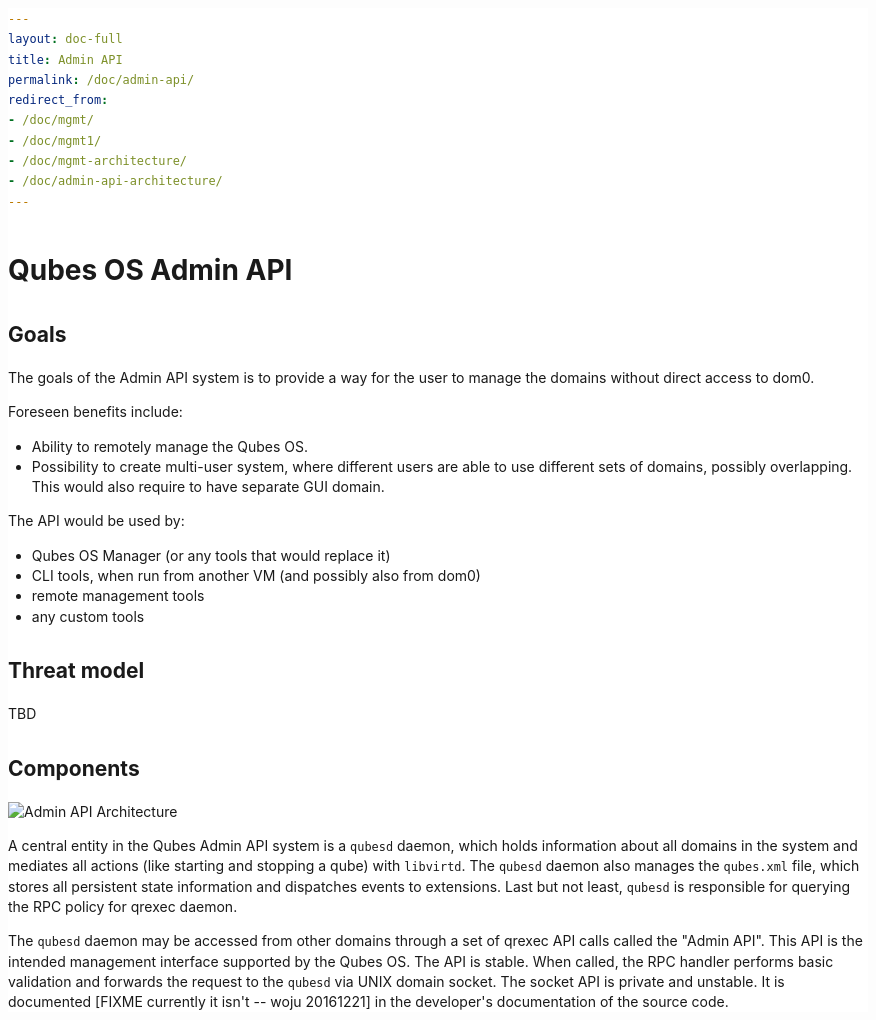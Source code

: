 ```yaml
---
layout: doc-full
title: Admin API
permalink: /doc/admin-api/
redirect_from:
- /doc/mgmt/
- /doc/mgmt1/
- /doc/mgmt-architecture/
- /doc/admin-api-architecture/
---
```


# Qubes OS Admin API

## Goals

The goals of the Admin API system is to provide a way for the user to manage the domains without direct access to dom0.

Foreseen benefits include:

- Ability to remotely manage the Qubes OS.
- Possibility to create multi-user system, where different users are able to use different sets of domains, possibly overlapping. This would also require to have separate GUI domain.

The API would be used by:

- Qubes OS Manager (or any tools that would replace it)
- CLI tools, when run from another VM (and possibly also from dom0)
- remote management tools
- any custom tools

## Threat model

TBD

## Components

![Admin API Architecture][admin-api-architecture]

A central entity in the Qubes Admin API system is a `qubesd` daemon, which holds information about all domains in the system and mediates all actions (like starting and stopping a qube) with `libvirtd`. The `qubesd` daemon also manages the `qubes.xml` file, which stores all persistent state information and dispatches events to extensions. Last but not least, `qubesd` is responsible for querying the RPC policy for qrexec daemon.

The `qubesd` daemon may be accessed from other domains through a set of qrexec API calls called the "Admin API". This API is the intended management interface supported by the Qubes OS. The API is stable. When called, the RPC handler performs basic validation and forwards the request to the `qubesd` via UNIX domain socket. The socket API is private and unstable. It is documented [FIXME currently it isn't -- woju 20161221] in the developer's documentation of the source code.


[admin-api-architecture]: /attachment/wiki/AdminAPI/admin-api-architecture.svg